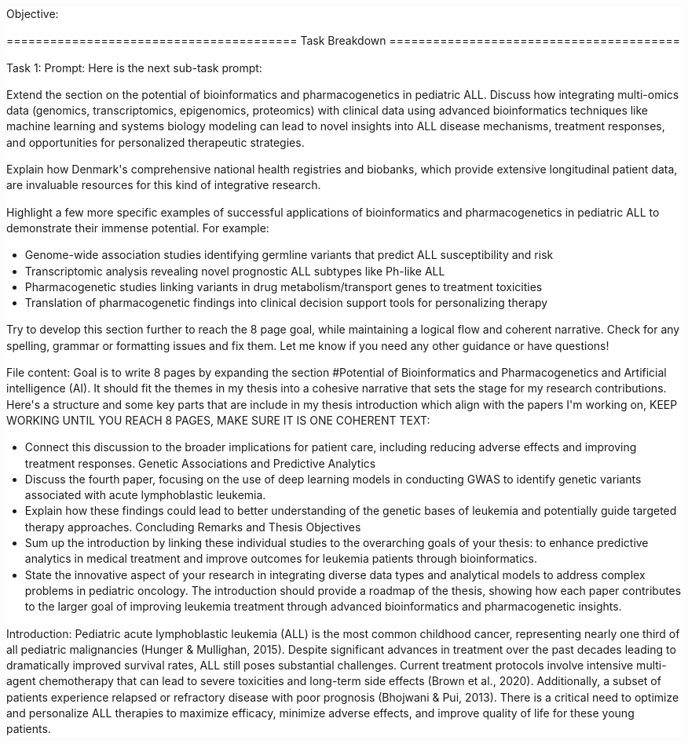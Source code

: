 Objective: 

======================================== Task Breakdown ========================================

Task 1:
Prompt: Here is the next sub-task prompt:

Extend the section on the potential of bioinformatics and pharmacogenetics in pediatric ALL. Discuss how integrating multi-omics data (genomics, transcriptomics, epigenomics, proteomics) with clinical data using advanced bioinformatics techniques like machine learning and systems biology modeling can lead to novel insights into ALL disease mechanisms, treatment responses, and opportunities for personalized therapeutic strategies. 

Explain how Denmark's comprehensive national health registries and biobanks, which provide extensive longitudinal patient data, are invaluable resources for this kind of integrative research. 

Highlight a few more specific examples of successful applications of bioinformatics and pharmacogenetics in pediatric ALL to demonstrate their immense potential. For example:
- Genome-wide association studies identifying germline variants that predict ALL susceptibility and risk  
- Transcriptomic analysis revealing novel prognostic ALL subtypes like Ph-like ALL
- Pharmacogenetic studies linking variants in drug metabolism/transport genes to treatment toxicities
- Translation of pharmacogenetic findings into clinical decision support tools for personalizing therapy

Try to develop this section further to reach the 8 page goal, while maintaining a logical flow and coherent narrative. Check for any spelling, grammar or formatting issues and fix them. Let me know if you need any other guidance or have questions!

File content:
Goal is to write 8 pages by expanding the section #Potential of Bioinformatics and Pharmacogenetics and Artificial intelligence (AI). It should fit the themes in my thesis into a cohesive narrative that sets the stage for my research contributions. Here's a structure and some key parts that are include in my thesis introduction which align with the papers I'm working on, KEEP WORKING UNTIL YOU REACH 8 PAGES, MAKE SURE IT IS ONE COHERENT TEXT:


- Connect this discussion to the broader implications for patient care, including reducing adverse effects and improving treatment responses.
Genetic Associations and Predictive Analytics
- Discuss the fourth paper, focusing on the use of deep learning models in conducting GWAS to identify genetic variants associated with acute lymphoblastic leukemia.
- Explain how these findings could lead to better understanding of the genetic bases of leukemia and potentially guide targeted therapy approaches.
Concluding Remarks and Thesis Objectives
- Sum up the introduction by linking these individual studies to the overarching goals of your thesis: to enhance predictive analytics in medical treatment and improve outcomes for leukemia patients through bioinformatics.
- State the innovative aspect of your research in integrating diverse data types and analytical models to address complex problems in pediatric oncology.
The introduction should provide a roadmap of the thesis, showing how each paper contributes to the larger goal of improving leukemia treatment through advanced bioinformatics and pharmacogenetic insights.

Introduction:
Pediatric acute lymphoblastic leukemia (ALL) is the most common childhood cancer, representing nearly one third of all pediatric malignancies (Hunger & Mullighan, 2015). Despite significant advances in treatment over the past decades leading to dramatically improved survival rates, ALL still poses substantial challenges. Current treatment protocols involve intensive multi-agent chemotherapy that can lead to severe toxicities and long-term side effects (Brown et al., 2020). Additionally, a subset of patients experience relapsed or refractory disease with poor prognosis (Bhojwani & Pui, 2013). There is a critical need to optimize and personalize ALL therapies to maximize efficacy, minimize adverse effects, and improve quality of life for these young patients.